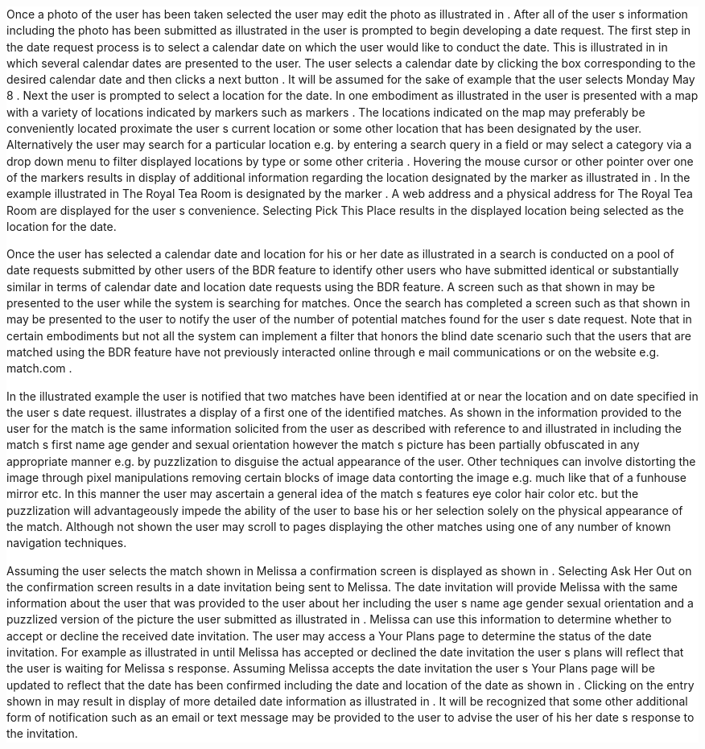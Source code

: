 Once a photo of the user has been taken selected the user may edit the photo as illustrated in . After all of the user s information including the photo has been submitted as illustrated in the user is prompted to begin developing a date request. The first step in the date request process is to select a calendar date on which the user would like to conduct the date. This is illustrated in in which several calendar dates are presented to the user. The user selects a calendar date by clicking the box corresponding to the desired calendar date and then clicks a next button . It will be assumed for the sake of example that the user selects Monday May 8 . Next the user is prompted to select a location for the date. In one embodiment as illustrated in the user is presented with a map with a variety of locations indicated by markers such as markers . The locations indicated on the map may preferably be conveniently located proximate the user s current location or some other location that has been designated by the user. Alternatively the user may search for a particular location e.g. by entering a search query in a field or may select a category via a drop down menu to filter displayed locations by type or some other criteria . Hovering the mouse cursor or other pointer over one of the markers results in display of additional information regarding the location designated by the marker as illustrated in . In the example illustrated in The Royal Tea Room is designated by the marker . A web address and a physical address for The Royal Tea Room are displayed for the user s convenience. Selecting Pick This Place results in the displayed location being selected as the location for the date.

Once the user has selected a calendar date and location for his or her date as illustrated in a search is conducted on a pool of date requests submitted by other users of the BDR feature to identify other users who have submitted identical or substantially similar in terms of calendar date and location date requests using the BDR feature. A screen such as that shown in may be presented to the user while the system is searching for matches. Once the search has completed a screen such as that shown in may be presented to the user to notify the user of the number of potential matches found for the user s date request. Note that in certain embodiments but not all the system can implement a filter that honors the blind date scenario such that the users that are matched using the BDR feature have not previously interacted online through e mail communications or on the website e.g. match.com . 

In the illustrated example the user is notified that two matches have been identified at or near the location and on date specified in the user s date request. illustrates a display of a first one of the identified matches. As shown in the information provided to the user for the match is the same information solicited from the user as described with reference to and illustrated in including the match s first name age gender and sexual orientation however the match s picture has been partially obfuscated in any appropriate manner e.g. by puzzlization to disguise the actual appearance of the user. Other techniques can involve distorting the image through pixel manipulations removing certain blocks of image data contorting the image e.g. much like that of a funhouse mirror etc. In this manner the user may ascertain a general idea of the match s features eye color hair color etc. but the puzzlization will advantageously impede the ability of the user to base his or her selection solely on the physical appearance of the match. Although not shown the user may scroll to pages displaying the other matches using one of any number of known navigation techniques.

Assuming the user selects the match shown in Melissa a confirmation screen is displayed as shown in . Selecting Ask Her Out on the confirmation screen results in a date invitation being sent to Melissa. The date invitation will provide Melissa with the same information about the user that was provided to the user about her including the user s name age gender sexual orientation and a puzzlized version of the picture the user submitted as illustrated in . Melissa can use this information to determine whether to accept or decline the received date invitation. The user may access a Your Plans page to determine the status of the date invitation. For example as illustrated in until Melissa has accepted or declined the date invitation the user s plans will reflect that the user is waiting for Melissa s response. Assuming Melissa accepts the date invitation the user s Your Plans page will be updated to reflect that the date has been confirmed including the date and location of the date as shown in . Clicking on the entry shown in may result in display of more detailed date information as illustrated in . It will be recognized that some other additional form of notification such as an email or text message may be provided to the user to advise the user of his her date s response to the invitation.
